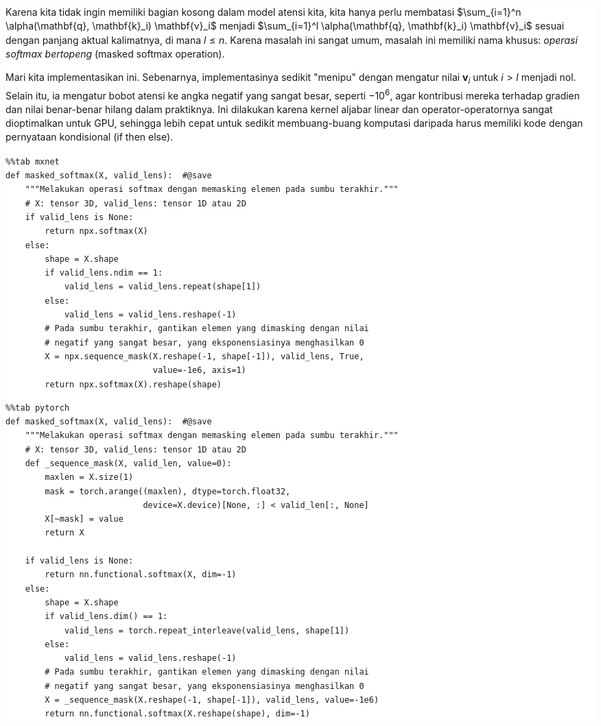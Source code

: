 
Karena kita tidak ingin memiliki bagian kosong dalam model atensi kita, kita hanya perlu membatasi $\sum_{i=1}^n \alpha(\mathbf{q}, \mathbf{k}_i) \mathbf{v}_i$ menjadi $\sum_{i=1}^l \alpha(\mathbf{q}, \mathbf{k}_i) \mathbf{v}_i$ sesuai dengan panjang aktual kalimatnya, di mana $l \leq n$. Karena masalah ini sangat umum, masalah ini memiliki nama khusus: *operasi softmax bertopeng* (masked softmax operation).

Mari kita implementasikan ini. Sebenarnya, implementasinya sedikit "menipu" dengan mengatur nilai $\mathbf{v}_i$ untuk $i > l$ menjadi nol. Selain itu, ia mengatur bobot atensi ke angka negatif yang sangat besar, seperti $-10^{6}$, agar kontribusi mereka terhadap gradien dan nilai benar-benar hilang dalam praktiknya. Ini dilakukan karena kernel aljabar linear dan operator-operatornya sangat dioptimalkan untuk GPU, sehingga lebih cepat untuk sedikit membuang-buang komputasi daripada harus memiliki kode dengan pernyataan kondisional (if then else).


```{.python .input}
%%tab mxnet
def masked_softmax(X, valid_lens):  #@save
    """Melakukan operasi softmax dengan memasking elemen pada sumbu terakhir."""
    # X: tensor 3D, valid_lens: tensor 1D atau 2D
    if valid_lens is None:
        return npx.softmax(X)
    else:
        shape = X.shape
        if valid_lens.ndim == 1:
            valid_lens = valid_lens.repeat(shape[1])
        else:
            valid_lens = valid_lens.reshape(-1)
        # Pada sumbu terakhir, gantikan elemen yang dimasking dengan nilai 
        # negatif yang sangat besar, yang eksponensiasinya menghasilkan 0
        X = npx.sequence_mask(X.reshape(-1, shape[-1]), valid_lens, True,
                              value=-1e6, axis=1)
        return npx.softmax(X).reshape(shape)
```

```{.python .input}
%%tab pytorch
def masked_softmax(X, valid_lens):  #@save
    """Melakukan operasi softmax dengan memasking elemen pada sumbu terakhir."""
    # X: tensor 3D, valid_lens: tensor 1D atau 2D 
    def _sequence_mask(X, valid_len, value=0):
        maxlen = X.size(1)
        mask = torch.arange((maxlen), dtype=torch.float32,
                            device=X.device)[None, :] < valid_len[:, None]
        X[~mask] = value
        return X
    
    if valid_lens is None:
        return nn.functional.softmax(X, dim=-1)
    else:
        shape = X.shape
        if valid_lens.dim() == 1:
            valid_lens = torch.repeat_interleave(valid_lens, shape[1])
        else:
            valid_lens = valid_lens.reshape(-1)
        # Pada sumbu terakhir, gantikan elemen yang dimasking dengan nilai 
        # negatif yang sangat besar, yang eksponensiasinya menghasilkan 0
        X = _sequence_mask(X.reshape(-1, shape[-1]), valid_lens, value=-1e6)
        return nn.functional.softmax(X.reshape(shape), dim=-1)
```
